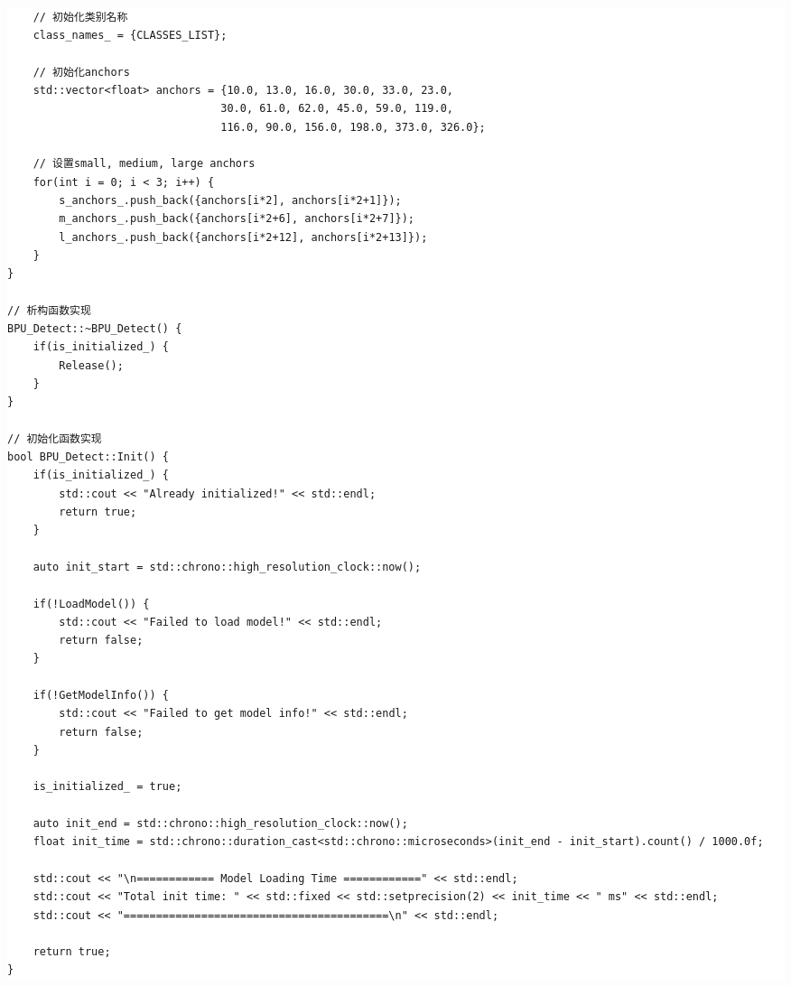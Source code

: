         // 初始化类别名称
        class_names_ = {CLASSES_LIST};
        
        // 初始化anchors
        std::vector<float> anchors = {10.0, 13.0, 16.0, 30.0, 33.0, 23.0, 
                                     30.0, 61.0, 62.0, 45.0, 59.0, 119.0, 
                                     116.0, 90.0, 156.0, 198.0, 373.0, 326.0};
        
        // 设置small, medium, large anchors
        for(int i = 0; i < 3; i++) {
            s_anchors_.push_back({anchors[i*2], anchors[i*2+1]});
            m_anchors_.push_back({anchors[i*2+6], anchors[i*2+7]});
            l_anchors_.push_back({anchors[i*2+12], anchors[i*2+13]});
        }
    }
    
    // 析构函数实现
    BPU_Detect::~BPU_Detect() {
        if(is_initialized_) {
            Release();
        }
    }
    
    // 初始化函数实现
    bool BPU_Detect::Init() {
        if(is_initialized_) {
            std::cout << "Already initialized!" << std::endl;
            return true;
        }
        
        auto init_start = std::chrono::high_resolution_clock::now();
        
        if(!LoadModel()) {
            std::cout << "Failed to load model!" << std::endl;
            return false;
        }
        
        if(!GetModelInfo()) {
            std::cout << "Failed to get model info!" << std::endl;
            return false;
        }
        
        is_initialized_ = true;
        
        auto init_end = std::chrono::high_resolution_clock::now();
        float init_time = std::chrono::duration_cast<std::chrono::microseconds>(init_end - init_start).count() / 1000.0f;
        
        std::cout << "\n============ Model Loading Time ============" << std::endl;
        std::cout << "Total init time: " << std::fixed << std::setprecision(2) << init_time << " ms" << std::endl;
        std::cout << "=========================================\n" << std::endl;
        
        return true;
    }
    